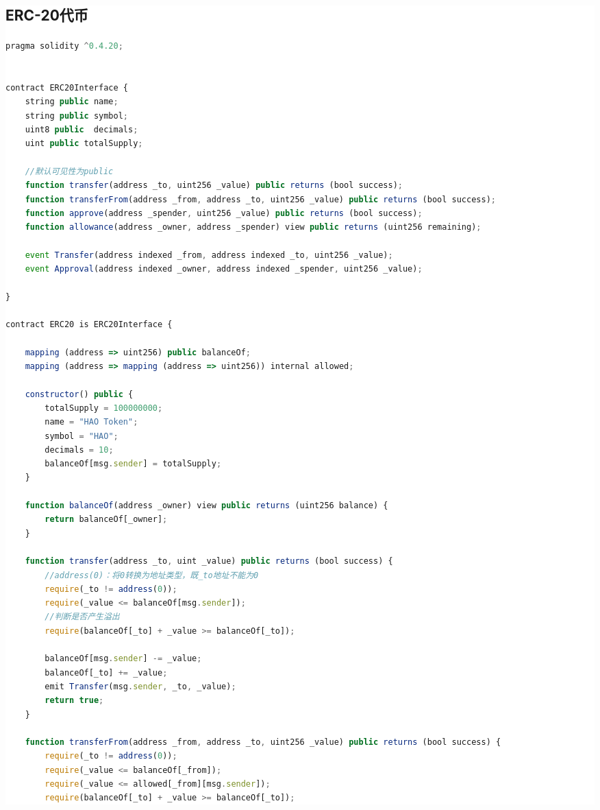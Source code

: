 ```js
```

## ERC-20代币

```js
pragma solidity ^0.4.20;


contract ERC20Interface {
    string public name;
    string public symbol;
    uint8 public  decimals;
    uint public totalSupply;
    
	//默认可见性为public
    function transfer(address _to, uint256 _value) public returns (bool success);
    function transferFrom(address _from, address _to, uint256 _value) public returns (bool success);
    function approve(address _spender, uint256 _value) public returns (bool success);
    function allowance(address _owner, address _spender) view public returns (uint256 remaining);

    event Transfer(address indexed _from, address indexed _to, uint256 _value);
    event Approval(address indexed _owner, address indexed _spender, uint256 _value);

}

contract ERC20 is ERC20Interface {

    mapping (address => uint256) public balanceOf;
    mapping (address => mapping (address => uint256)) internal allowed;

    constructor() public {
        totalSupply = 100000000;
        name = "HAO Token";
        symbol = "HAO";
        decimals = 10;
        balanceOf[msg.sender] = totalSupply;
    }

    function balanceOf(address _owner) view public returns (uint256 balance) {
        return balanceOf[_owner];
    }

    function transfer(address _to, uint _value) public returns (bool success) {
        //address(0)：将0转换为地址类型，既_to地址不能为0
        require(_to != address(0));
        require(_value <= balanceOf[msg.sender]);
        //判断是否产生溢出
        require(balanceOf[_to] + _value >= balanceOf[_to]);

        balanceOf[msg.sender] -= _value;
        balanceOf[_to] += _value;
        emit Transfer(msg.sender, _to, _value);
        return true;
    }

    function transferFrom(address _from, address _to, uint256 _value) public returns (bool success) {
        require(_to != address(0));
        require(_value <= balanceOf[_from]);
        require(_value <= allowed[_from][msg.sender]);
        require(balanceOf[_to] + _value >= balanceOf[_to]);

```